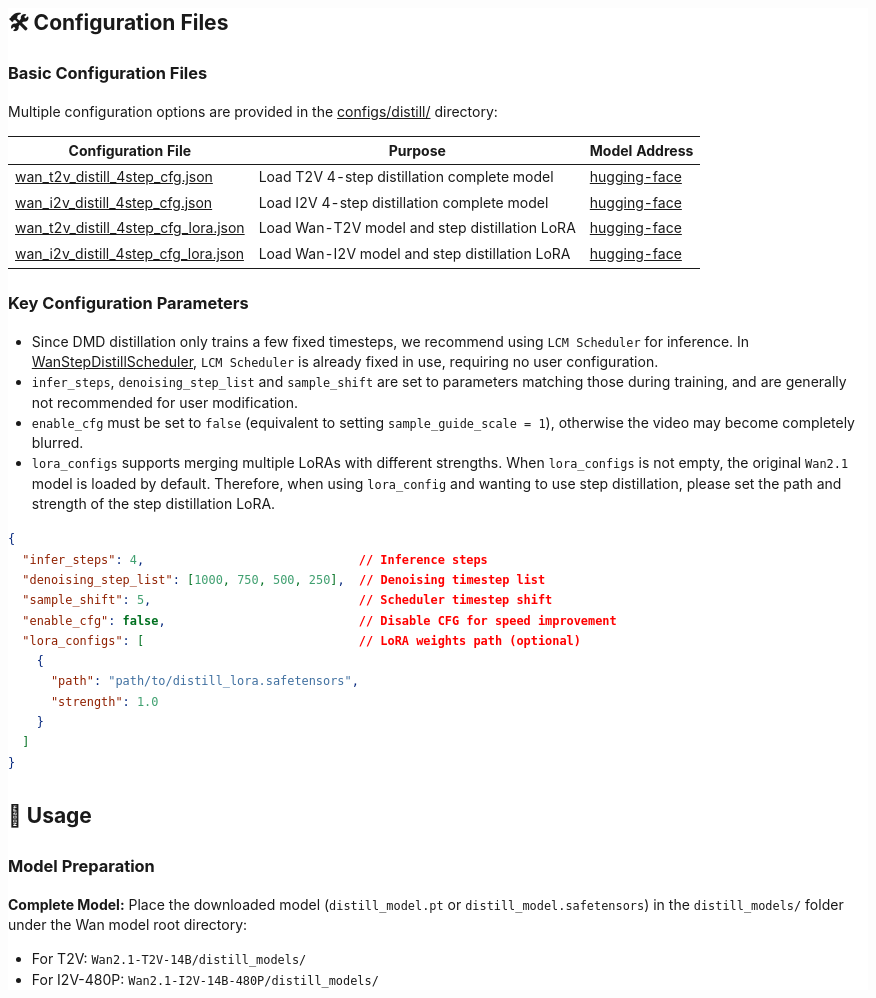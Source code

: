 ## 🛠️ Configuration Files

### Basic Configuration Files

Multiple configuration options are provided in the [configs/distill/](https://github.com/ModelTC/lightx2v/tree/main/configs/distill) directory:

| Configuration File | Purpose | Model Address |
|-------------------|---------|---------------|
| [wan_t2v_distill_4step_cfg.json](https://github.com/ModelTC/lightx2v/blob/main/configs/distill/wan_t2v_distill_4step_cfg.json) | Load T2V 4-step distillation complete model | [hugging-face](https://huggingface.co/lightx2v/Wan2.1-T2V-14B-StepDistill-CfgDistill-Lightx2v/blob/main/distill_models/distill_model.safetensors) |
| [wan_i2v_distill_4step_cfg.json](https://github.com/ModelTC/lightx2v/blob/main/configs/distill/wan_i2v_distill_4step_cfg.json) | Load I2V 4-step distillation complete model | [hugging-face](https://huggingface.co/lightx2v/Wan2.1-I2V-14B-480P-StepDistill-CfgDistill-Lightx2v/blob/main/distill_models/distill_model.safetensors) |
| [wan_t2v_distill_4step_cfg_lora.json](https://github.com/ModelTC/lightx2v/blob/main/configs/distill/wan_t2v_distill_4step_cfg_lora.json) | Load Wan-T2V model and step distillation LoRA | [hugging-face](https://huggingface.co/lightx2v/Wan2.1-T2V-14B-StepDistill-CfgDistill-Lightx2v/blob/main/loras/Wan21_T2V_14B_lightx2v_cfg_step_distill_lora_rank64.safetensors) |
| [wan_i2v_distill_4step_cfg_lora.json](https://github.com/ModelTC/lightx2v/blob/main/configs/distill/wan_i2v_distill_4step_cfg_lora.json) | Load Wan-I2V model and step distillation LoRA | [hugging-face](https://huggingface.co/lightx2v/Wan2.1-I2V-14B-480P-StepDistill-CfgDistill-Lightx2v/blob/main/loras/Wan21_I2V_14B_lightx2v_cfg_step_distill_lora_rank64.safetensors) |

### Key Configuration Parameters

- Since DMD distillation only trains a few fixed timesteps, we recommend using `LCM Scheduler` for inference. In [WanStepDistillScheduler](https://github.com/ModelTC/LightX2V/blob/main/lightx2v/models/schedulers/wan/step_distill/scheduler.py), `LCM Scheduler` is already fixed in use, requiring no user configuration.
- `infer_steps`, `denoising_step_list` and `sample_shift` are set to parameters matching those during training, and are generally not recommended for user modification.
- `enable_cfg` must be set to `false` (equivalent to setting `sample_guide_scale = 1`), otherwise the video may become completely blurred.
- `lora_configs` supports merging multiple LoRAs with different strengths. When `lora_configs` is not empty, the original `Wan2.1` model is loaded by default. Therefore, when using `lora_config` and wanting to use step distillation, please set the path and strength of the step distillation LoRA.

```json
{
  "infer_steps": 4,                              // Inference steps
  "denoising_step_list": [1000, 750, 500, 250],  // Denoising timestep list
  "sample_shift": 5,                             // Scheduler timestep shift
  "enable_cfg": false,                           // Disable CFG for speed improvement
  "lora_configs": [                              // LoRA weights path (optional)
    {
      "path": "path/to/distill_lora.safetensors",
      "strength": 1.0
    }
  ]
}
```

## 📜 Usage

### Model Preparation

**Complete Model:**
Place the downloaded model (`distill_model.pt` or `distill_model.safetensors`) in the `distill_models/` folder under the Wan model root directory:
- For T2V: `Wan2.1-T2V-14B/distill_models/`
- For I2V-480P: `Wan2.1-I2V-14B-480P/distill_models/`
